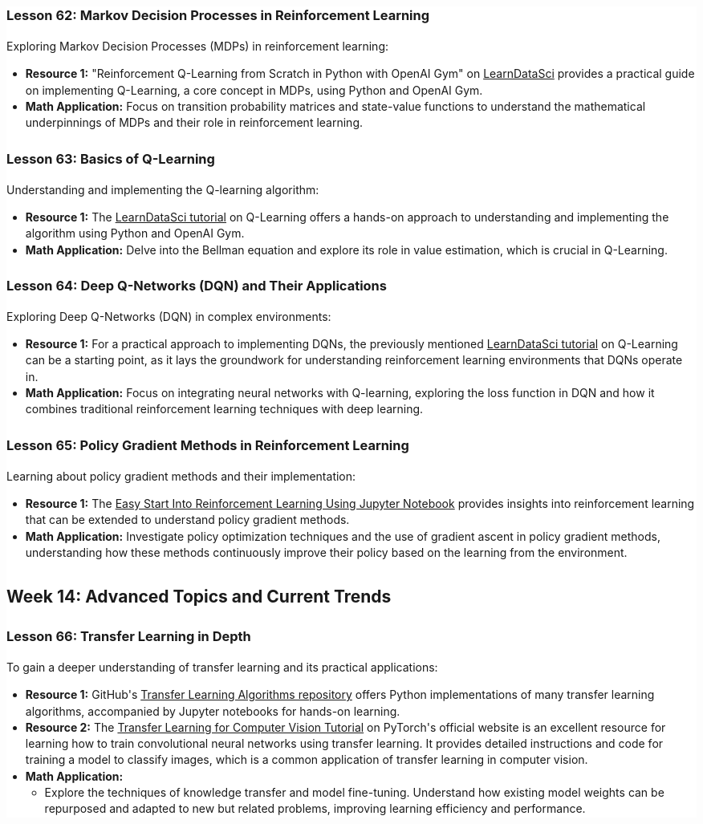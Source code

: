 ### **Lesson 62: Markov Decision Processes in Reinforcement Learning**

Exploring Markov Decision Processes (MDPs) in reinforcement learning:

-   **Resource 1:** "Reinforcement Q-Learning from Scratch in Python with OpenAI Gym" on [LearnDataSci](https://www.learndatasci.com/tutorials/reinforcement-q-learning-scratch-python-openai-gym/) provides a practical guide on implementing Q-Learning, a core concept in MDPs, using Python and OpenAI Gym.
-   **Math Application:** Focus on transition probability matrices and state-value functions to understand the mathematical underpinnings of MDPs and their role in reinforcement learning.

### **Lesson 63: Basics of Q-Learning**

Understanding and implementing the Q-learning algorithm:

-   **Resource 1:** The [LearnDataSci tutorial](https://www.learndatasci.com/tutorials/reinforcement-q-learning-scratch-python-openai-gym/) on Q-Learning offers a hands-on approach to understanding and implementing the algorithm using Python and OpenAI Gym.
-   **Math Application:** Delve into the Bellman equation and explore its role in value estimation, which is crucial in Q-Learning.

### **Lesson 64: Deep Q-Networks (DQN) and Their Applications**

Exploring Deep Q-Networks (DQN) in complex environments:

-   **Resource 1:** For a practical approach to implementing DQNs, the previously mentioned [LearnDataSci tutorial](https://www.learndatasci.com/tutorials/reinforcement-q-learning-scratch-python-openai-gym/) on Q-Learning can be a starting point, as it lays the groundwork for understanding reinforcement learning environments that DQNs operate in.
-   **Math Application:** Focus on integrating neural networks with Q-learning, exploring the loss function in DQN and how it combines traditional reinforcement learning techniques with deep learning.

### **Lesson 65: Policy Gradient Methods in Reinforcement Learning**

Learning about policy gradient methods and their implementation:

-   **Resource 1:** The [Easy Start Into Reinforcement Learning Using Jupyter Notebook](https://davidsanwald.github.io/2016/09/12/RL-tutorial.html) provides insights into reinforcement learning that can be extended to understand policy gradient methods.
-   **Math Application:** Investigate policy optimization techniques and the use of gradient ascent in policy gradient methods, understanding how these methods continuously improve their policy based on the learning from the environment.
## Week 14: Advanced Topics and Current Trends
### **Lesson 66: Transfer Learning in Depth**

To gain a deeper understanding of transfer learning and its practical applications:

-   **Resource 1:** GitHub's [Transfer Learning Algorithms repository](https://github.com/artix41/transfer-learning-algorithms) offers Python implementations of many transfer learning algorithms, accompanied by Jupyter notebooks for hands-on learning.
-   **Resource 2:** The [Transfer Learning for Computer Vision Tutorial](https://pytorch.org/tutorials/beginner/transfer_learning_tutorial.html) on PyTorch's official website is an excellent resource for learning how to train convolutional neural networks using transfer learning. It provides detailed instructions and code for training a model to classify images, which is a common application of transfer learning in computer vision.
-   **Math Application:**
    -   Explore the techniques of knowledge transfer and model fine-tuning. Understand how existing model weights can be repurposed and adapted to new but related problems, improving learning efficiency and performance.

